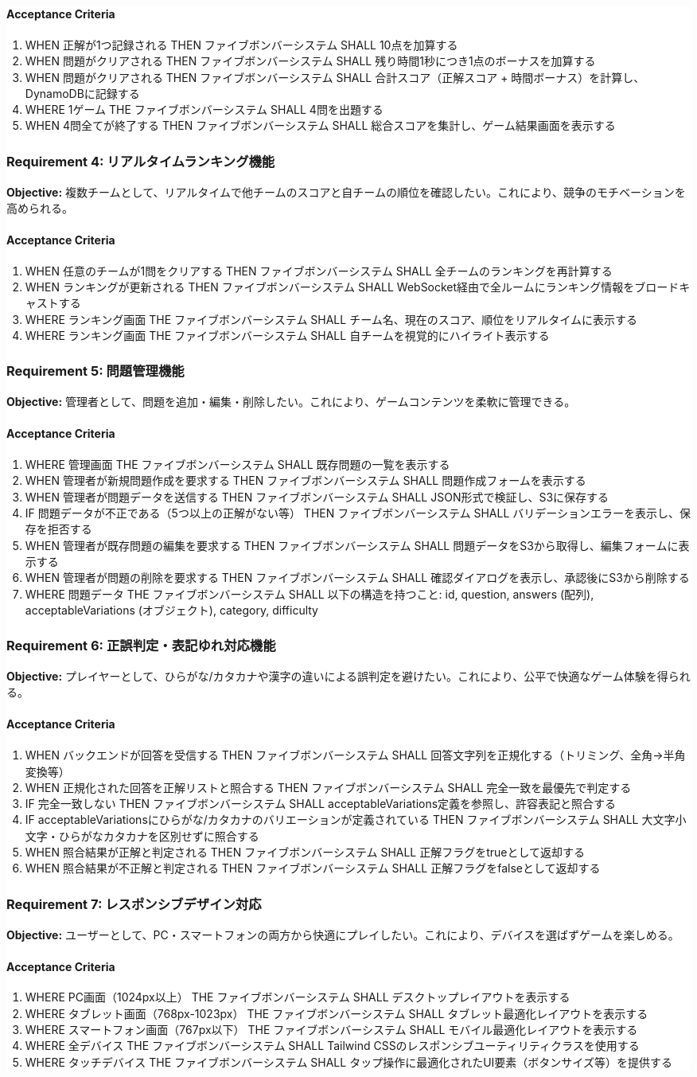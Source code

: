 #### Acceptance Criteria

1. WHEN 正解が1つ記録される THEN ファイブボンバーシステム SHALL 10点を加算する
2. WHEN 問題がクリアされる THEN ファイブボンバーシステム SHALL 残り時間1秒につき1点のボーナスを加算する
3. WHEN 問題がクリアされる THEN ファイブボンバーシステム SHALL 合計スコア（正解スコア + 時間ボーナス）を計算し、DynamoDBに記録する
4. WHERE 1ゲーム THE ファイブボンバーシステム SHALL 4問を出題する
5. WHEN 4問全てが終了する THEN ファイブボンバーシステム SHALL 総合スコアを集計し、ゲーム結果画面を表示する

### Requirement 4: リアルタイムランキング機能
**Objective:** 複数チームとして、リアルタイムで他チームのスコアと自チームの順位を確認したい。これにより、競争のモチベーションを高められる。

#### Acceptance Criteria

1. WHEN 任意のチームが1問をクリアする THEN ファイブボンバーシステム SHALL 全チームのランキングを再計算する
2. WHEN ランキングが更新される THEN ファイブボンバーシステム SHALL WebSocket経由で全ルームにランキング情報をブロードキャストする
3. WHERE ランキング画面 THE ファイブボンバーシステム SHALL チーム名、現在のスコア、順位をリアルタイムに表示する
4. WHERE ランキング画面 THE ファイブボンバーシステム SHALL 自チームを視覚的にハイライト表示する

### Requirement 5: 問題管理機能
**Objective:** 管理者として、問題を追加・編集・削除したい。これにより、ゲームコンテンツを柔軟に管理できる。

#### Acceptance Criteria

1. WHERE 管理画面 THE ファイブボンバーシステム SHALL 既存問題の一覧を表示する
2. WHEN 管理者が新規問題作成を要求する THEN ファイブボンバーシステム SHALL 問題作成フォームを表示する
3. WHEN 管理者が問題データを送信する THEN ファイブボンバーシステム SHALL JSON形式で検証し、S3に保存する
4. IF 問題データが不正である（5つ以上の正解がない等） THEN ファイブボンバーシステム SHALL バリデーションエラーを表示し、保存を拒否する
5. WHEN 管理者が既存問題の編集を要求する THEN ファイブボンバーシステム SHALL 問題データをS3から取得し、編集フォームに表示する
6. WHEN 管理者が問題の削除を要求する THEN ファイブボンバーシステム SHALL 確認ダイアログを表示し、承認後にS3から削除する
7. WHERE 問題データ THE ファイブボンバーシステム SHALL 以下の構造を持つこと: id, question, answers (配列), acceptableVariations (オブジェクト), category, difficulty

### Requirement 6: 正誤判定・表記ゆれ対応機能
**Objective:** プレイヤーとして、ひらがな/カタカナや漢字の違いによる誤判定を避けたい。これにより、公平で快適なゲーム体験を得られる。

#### Acceptance Criteria

1. WHEN バックエンドが回答を受信する THEN ファイブボンバーシステム SHALL 回答文字列を正規化する（トリミング、全角→半角変換等）
2. WHEN 正規化された回答を正解リストと照合する THEN ファイブボンバーシステム SHALL 完全一致を最優先で判定する
3. IF 完全一致しない THEN ファイブボンバーシステム SHALL acceptableVariations定義を参照し、許容表記と照合する
4. IF acceptableVariationsにひらがな/カタカナのバリエーションが定義されている THEN ファイブボンバーシステム SHALL 大文字小文字・ひらがなカタカナを区別せずに照合する
5. WHEN 照合結果が正解と判定される THEN ファイブボンバーシステム SHALL 正解フラグをtrueとして返却する
6. WHEN 照合結果が不正解と判定される THEN ファイブボンバーシステム SHALL 正解フラグをfalseとして返却する

### Requirement 7: レスポンシブデザイン対応
**Objective:** ユーザーとして、PC・スマートフォンの両方から快適にプレイしたい。これにより、デバイスを選ばずゲームを楽しめる。

#### Acceptance Criteria

1. WHERE PC画面（1024px以上） THE ファイブボンバーシステム SHALL デスクトップレイアウトを表示する
2. WHERE タブレット画面（768px-1023px） THE ファイブボンバーシステム SHALL タブレット最適化レイアウトを表示する
3. WHERE スマートフォン画面（767px以下） THE ファイブボンバーシステム SHALL モバイル最適化レイアウトを表示する
4. WHERE 全デバイス THE ファイブボンバーシステム SHALL Tailwind CSSのレスポンシブユーティリティクラスを使用する
5. WHERE タッチデバイス THE ファイブボンバーシステム SHALL タップ操作に最適化されたUI要素（ボタンサイズ等）を提供する
